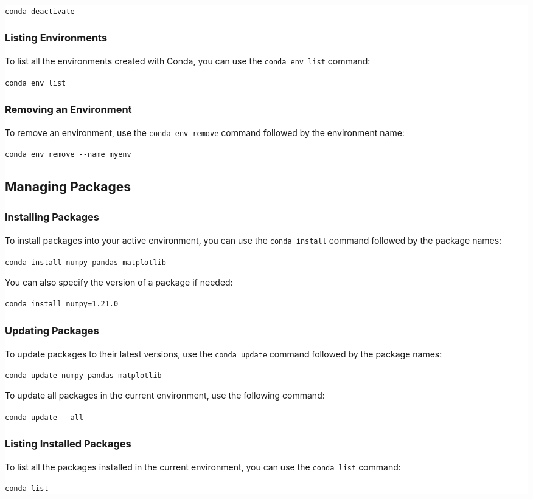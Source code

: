 ```
conda deactivate
```

### Listing Environments

To list all the environments created with Conda, you can use the `conda env list` command:

```
conda env list
```

### Removing an Environment

To remove an environment, use the `conda env remove` command followed by the environment name:

```
conda env remove --name myenv
```

## Managing Packages

### Installing Packages

To install packages into your active environment, you can use the `conda install` command followed by the package names:

```
conda install numpy pandas matplotlib
```

You can also specify the version of a package if needed:

```
conda install numpy=1.21.0
```

### Updating Packages

To update packages to their latest versions, use the `conda update` command followed by the package names:

```
conda update numpy pandas matplotlib
```

To update all packages in the current environment, use the following command:

```
conda update --all
```

### Listing Installed Packages

To list all the packages installed in the current environment, you can use the `conda list` command:

```
conda list
```
